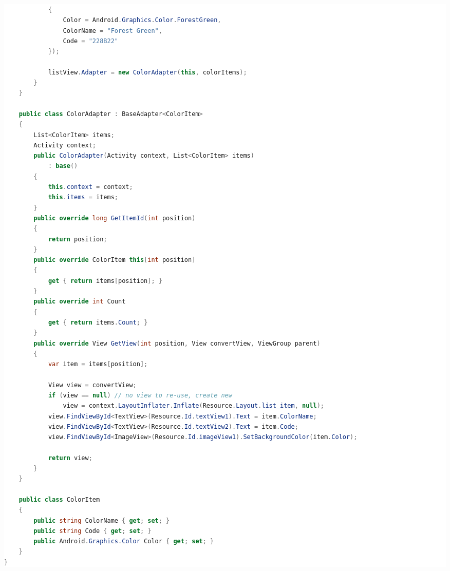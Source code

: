 ```csharp
            {
                Color = Android.Graphics.Color.ForestGreen,
                ColorName = "Forest Green",
                Code = "228B22"
            });

            listView.Adapter = new ColorAdapter(this, colorItems);
        }
    }

    public class ColorAdapter : BaseAdapter<ColorItem>
    {
        List<ColorItem> items;
        Activity context;
        public ColorAdapter(Activity context, List<ColorItem> items)
            : base()
        {
            this.context = context;
            this.items = items;
        }
        public override long GetItemId(int position)
        {
            return position;
        }
        public override ColorItem this[int position]
        {
            get { return items[position]; }
        }
        public override int Count
        {
            get { return items.Count; }
        }
        public override View GetView(int position, View convertView, ViewGroup parent)
        {
            var item = items[position];

            View view = convertView;
            if (view == null) // no view to re-use, create new
                view = context.LayoutInflater.Inflate(Resource.Layout.list_item, null);
            view.FindViewById<TextView>(Resource.Id.textView1).Text = item.ColorName;
            view.FindViewById<TextView>(Resource.Id.textView2).Text = item.Code;
            view.FindViewById<ImageView>(Resource.Id.imageView1).SetBackgroundColor(item.Color);

            return view;
        }
    }

    public class ColorItem
    {
        public string ColorName { get; set; }
        public string Code { get; set; }
        public Android.Graphics.Color Color { get; set; }
    }
}
```
